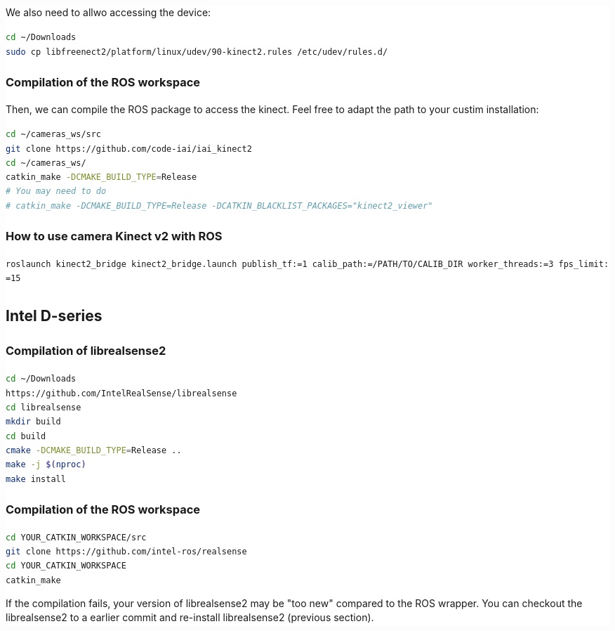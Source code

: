 We also need to allwo accessing the device:

```bash
cd ~/Downloads
sudo cp libfreenect2/platform/linux/udev/90-kinect2.rules /etc/udev/rules.d/
```

### Compilation of the ROS workspace

Then, we can compile the ROS package to access the kinect. Feel free
to adapt the path to your custim installation:

```bash
cd ~/cameras_ws/src
git clone https://github.com/code-iai/iai_kinect2
cd ~/cameras_ws/
catkin_make -DCMAKE_BUILD_TYPE=Release
# You may need to do
# catkin_make -DCMAKE_BUILD_TYPE=Release -DCATKIN_BLACKLIST_PACKAGES="kinect2_viewer"
```

### How to use camera Kinect v2 with ROS

```bash
roslaunch kinect2_bridge kinect2_bridge.launch publish_tf:=1 calib_path:=/PATH/TO/CALIB_DIR worker_threads:=3 fps_limit:=15
```

## Intel D-series

### Compilation of librealsense2

```bash
cd ~/Downloads
https://github.com/IntelRealSense/librealsense
cd librealsense
mkdir build
cd build
cmake -DCMAKE_BUILD_TYPE=Release ..
make -j $(nproc)
make install
```

### Compilation of the ROS workspace

```bash
cd YOUR_CATKIN_WORKSPACE/src
git clone https://github.com/intel-ros/realsense
cd YOUR_CATKIN_WORKSPACE
catkin_make
```

If the compilation fails, your version of librealsense2 may be "too
new" compared to the ROS wrapper. You can checkout the librealsense2
to a earlier commit and re-install librealsense2 (previous section).
